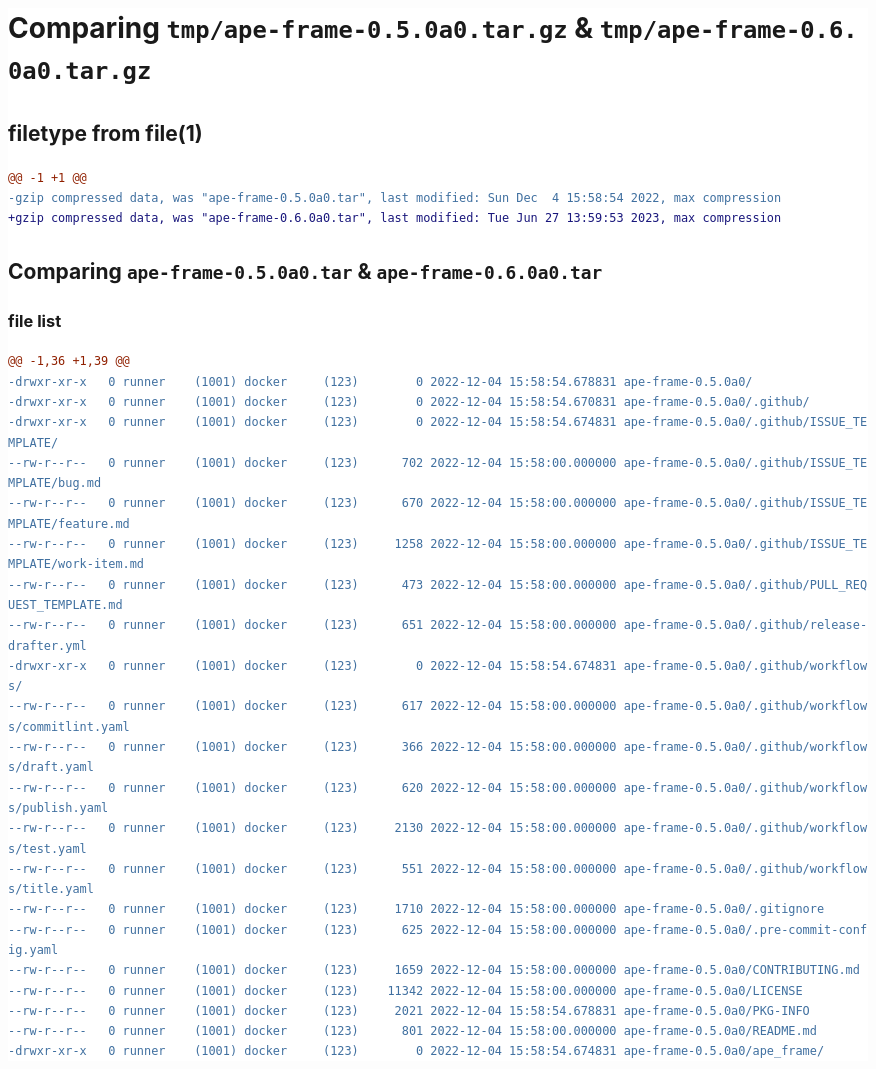 # Comparing `tmp/ape-frame-0.5.0a0.tar.gz` & `tmp/ape-frame-0.6.0a0.tar.gz`

## filetype from file(1)

```diff
@@ -1 +1 @@
-gzip compressed data, was "ape-frame-0.5.0a0.tar", last modified: Sun Dec  4 15:58:54 2022, max compression
+gzip compressed data, was "ape-frame-0.6.0a0.tar", last modified: Tue Jun 27 13:59:53 2023, max compression
```

## Comparing `ape-frame-0.5.0a0.tar` & `ape-frame-0.6.0a0.tar`

### file list

```diff
@@ -1,36 +1,39 @@
-drwxr-xr-x   0 runner    (1001) docker     (123)        0 2022-12-04 15:58:54.678831 ape-frame-0.5.0a0/
-drwxr-xr-x   0 runner    (1001) docker     (123)        0 2022-12-04 15:58:54.670831 ape-frame-0.5.0a0/.github/
-drwxr-xr-x   0 runner    (1001) docker     (123)        0 2022-12-04 15:58:54.674831 ape-frame-0.5.0a0/.github/ISSUE_TEMPLATE/
--rw-r--r--   0 runner    (1001) docker     (123)      702 2022-12-04 15:58:00.000000 ape-frame-0.5.0a0/.github/ISSUE_TEMPLATE/bug.md
--rw-r--r--   0 runner    (1001) docker     (123)      670 2022-12-04 15:58:00.000000 ape-frame-0.5.0a0/.github/ISSUE_TEMPLATE/feature.md
--rw-r--r--   0 runner    (1001) docker     (123)     1258 2022-12-04 15:58:00.000000 ape-frame-0.5.0a0/.github/ISSUE_TEMPLATE/work-item.md
--rw-r--r--   0 runner    (1001) docker     (123)      473 2022-12-04 15:58:00.000000 ape-frame-0.5.0a0/.github/PULL_REQUEST_TEMPLATE.md
--rw-r--r--   0 runner    (1001) docker     (123)      651 2022-12-04 15:58:00.000000 ape-frame-0.5.0a0/.github/release-drafter.yml
-drwxr-xr-x   0 runner    (1001) docker     (123)        0 2022-12-04 15:58:54.674831 ape-frame-0.5.0a0/.github/workflows/
--rw-r--r--   0 runner    (1001) docker     (123)      617 2022-12-04 15:58:00.000000 ape-frame-0.5.0a0/.github/workflows/commitlint.yaml
--rw-r--r--   0 runner    (1001) docker     (123)      366 2022-12-04 15:58:00.000000 ape-frame-0.5.0a0/.github/workflows/draft.yaml
--rw-r--r--   0 runner    (1001) docker     (123)      620 2022-12-04 15:58:00.000000 ape-frame-0.5.0a0/.github/workflows/publish.yaml
--rw-r--r--   0 runner    (1001) docker     (123)     2130 2022-12-04 15:58:00.000000 ape-frame-0.5.0a0/.github/workflows/test.yaml
--rw-r--r--   0 runner    (1001) docker     (123)      551 2022-12-04 15:58:00.000000 ape-frame-0.5.0a0/.github/workflows/title.yaml
--rw-r--r--   0 runner    (1001) docker     (123)     1710 2022-12-04 15:58:00.000000 ape-frame-0.5.0a0/.gitignore
--rw-r--r--   0 runner    (1001) docker     (123)      625 2022-12-04 15:58:00.000000 ape-frame-0.5.0a0/.pre-commit-config.yaml
--rw-r--r--   0 runner    (1001) docker     (123)     1659 2022-12-04 15:58:00.000000 ape-frame-0.5.0a0/CONTRIBUTING.md
--rw-r--r--   0 runner    (1001) docker     (123)    11342 2022-12-04 15:58:00.000000 ape-frame-0.5.0a0/LICENSE
--rw-r--r--   0 runner    (1001) docker     (123)     2021 2022-12-04 15:58:54.678831 ape-frame-0.5.0a0/PKG-INFO
--rw-r--r--   0 runner    (1001) docker     (123)      801 2022-12-04 15:58:00.000000 ape-frame-0.5.0a0/README.md
-drwxr-xr-x   0 runner    (1001) docker     (123)        0 2022-12-04 15:58:54.674831 ape-frame-0.5.0a0/ape_frame/
```